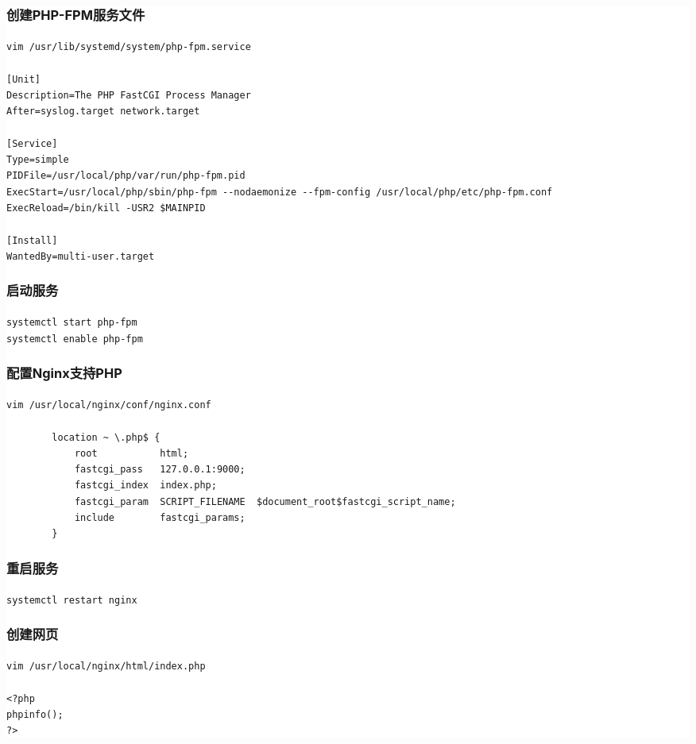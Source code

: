 ### 创建PHP-FPM服务文件

~~~shell
vim /usr/lib/systemd/system/php-fpm.service

[Unit]
Description=The PHP FastCGI Process Manager
After=syslog.target network.target

[Service]
Type=simple
PIDFile=/usr/local/php/var/run/php-fpm.pid
ExecStart=/usr/local/php/sbin/php-fpm --nodaemonize --fpm-config /usr/local/php/etc/php-fpm.conf
ExecReload=/bin/kill -USR2 $MAINPID

[Install]
WantedBy=multi-user.target
~~~

### 启动服务

~~~shell
systemctl start php-fpm
systemctl enable php-fpm
~~~

### 配置Nginx支持PHP

~~~shell
vim /usr/local/nginx/conf/nginx.conf

        location ~ \.php$ {
            root           html;
            fastcgi_pass   127.0.0.1:9000;
            fastcgi_index  index.php;
            fastcgi_param  SCRIPT_FILENAME  $document_root$fastcgi_script_name;
            include        fastcgi_params;
        }
~~~

### 重启服务

~~~shell
systemctl restart nginx
~~~

### 创建网页

~~~shell
vim /usr/local/nginx/html/index.php

<?php
phpinfo();
?>
~~~
